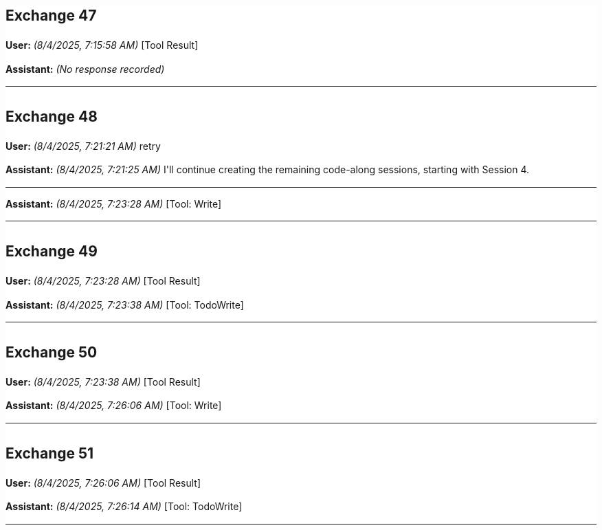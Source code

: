 
## Exchange 47

**User:** *(8/4/2025, 7:15:58 AM)*
[Tool Result]

**Assistant:** *(No response recorded)*

---

## Exchange 48

**User:** *(8/4/2025, 7:21:21 AM)*
retry

**Assistant:** *(8/4/2025, 7:21:25 AM)*
I'll continue creating the remaining code-along sessions, starting with Session 4.

---

**Assistant:** *(8/4/2025, 7:23:28 AM)*
[Tool: Write]

---

## Exchange 49

**User:** *(8/4/2025, 7:23:28 AM)*
[Tool Result]

**Assistant:** *(8/4/2025, 7:23:38 AM)*
[Tool: TodoWrite]

---

## Exchange 50

**User:** *(8/4/2025, 7:23:38 AM)*
[Tool Result]

**Assistant:** *(8/4/2025, 7:26:06 AM)*
[Tool: Write]

---

## Exchange 51

**User:** *(8/4/2025, 7:26:06 AM)*
[Tool Result]

**Assistant:** *(8/4/2025, 7:26:14 AM)*
[Tool: TodoWrite]

---
